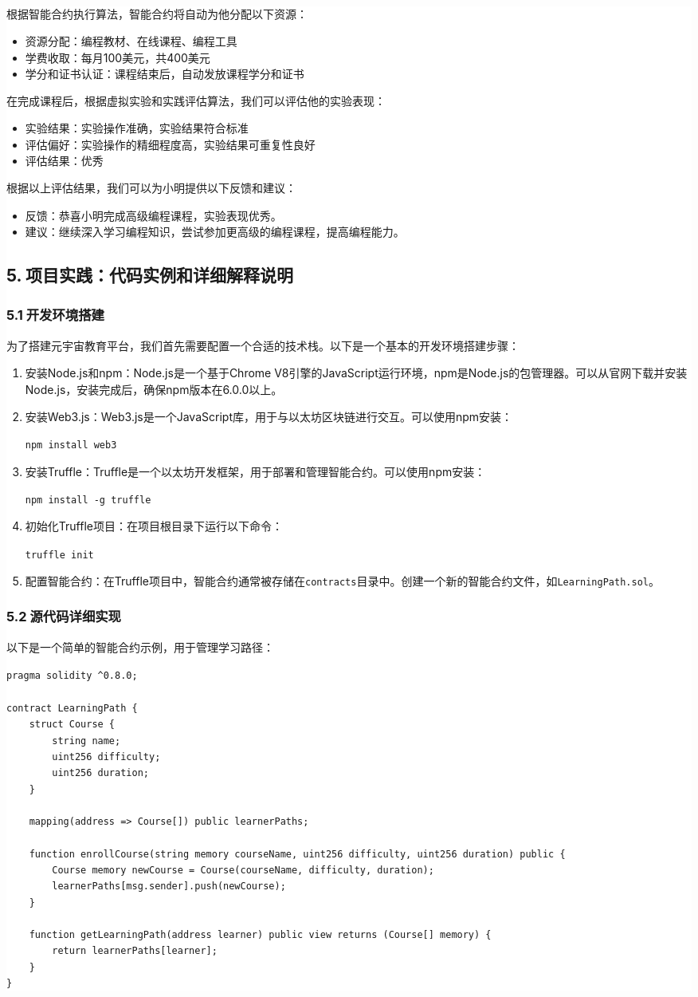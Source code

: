 根据智能合约执行算法，智能合约将自动为他分配以下资源：

- 资源分配：编程教材、在线课程、编程工具
- 学费收取：每月100美元，共400美元
- 学分和证书认证：课程结束后，自动发放课程学分和证书

在完成课程后，根据虚拟实验和实践评估算法，我们可以评估他的实验表现：

- 实验结果：实验操作准确，实验结果符合标准
- 评估偏好：实验操作的精细程度高，实验结果可重复性良好
- 评估结果：优秀

根据以上评估结果，我们可以为小明提供以下反馈和建议：

- 反馈：恭喜小明完成高级编程课程，实验表现优秀。
- 建议：继续深入学习编程知识，尝试参加更高级的编程课程，提高编程能力。

## 5. 项目实践：代码实例和详细解释说明

### 5.1 开发环境搭建

为了搭建元宇宙教育平台，我们首先需要配置一个合适的技术栈。以下是一个基本的开发环境搭建步骤：

1. 安装Node.js和npm：Node.js是一个基于Chrome V8引擎的JavaScript运行环境，npm是Node.js的包管理器。可以从官网下载并安装Node.js，安装完成后，确保npm版本在6.0.0以上。

2. 安装Web3.js：Web3.js是一个JavaScript库，用于与以太坊区块链进行交互。可以使用npm安装：

   ```shell
   npm install web3
   ```

3. 安装Truffle：Truffle是一个以太坊开发框架，用于部署和管理智能合约。可以使用npm安装：

   ```shell
   npm install -g truffle
   ```

4. 初始化Truffle项目：在项目根目录下运行以下命令：

   ```shell
   truffle init
   ```

5. 配置智能合约：在Truffle项目中，智能合约通常被存储在`contracts`目录中。创建一个新的智能合约文件，如`LearningPath.sol`。

### 5.2 源代码详细实现

以下是一个简单的智能合约示例，用于管理学习路径：

```solidity
pragma solidity ^0.8.0;

contract LearningPath {
    struct Course {
        string name;
        uint256 difficulty;
        uint256 duration;
    }

    mapping(address => Course[]) public learnerPaths;

    function enrollCourse(string memory courseName, uint256 difficulty, uint256 duration) public {
        Course memory newCourse = Course(courseName, difficulty, duration);
        learnerPaths[msg.sender].push(newCourse);
    }

    function getLearningPath(address learner) public view returns (Course[] memory) {
        return learnerPaths[learner];
    }
}
```